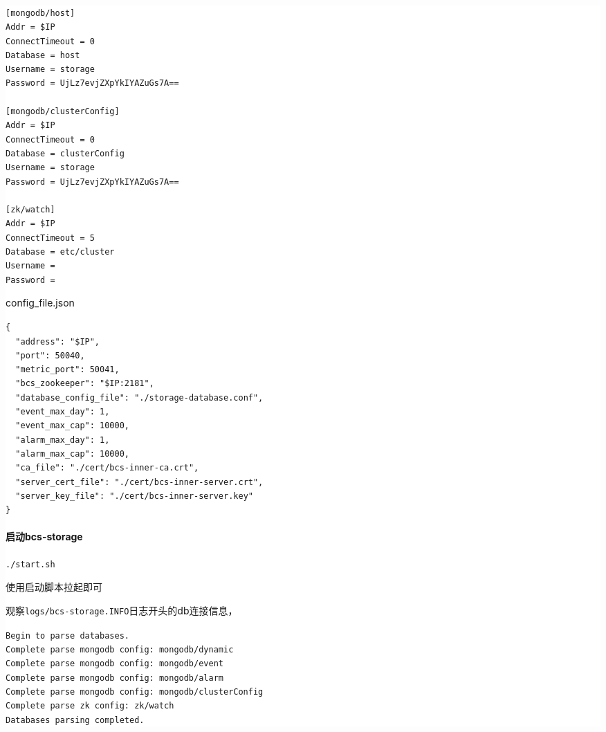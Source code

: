 ```
[mongodb/host]
Addr = $IP
ConnectTimeout = 0
Database = host
Username = storage
Password = UjLz7evjZXpYkIYAZuGs7A==

[mongodb/clusterConfig]
Addr = $IP
ConnectTimeout = 0
Database = clusterConfig
Username = storage
Password = UjLz7evjZXpYkIYAZuGs7A==

[zk/watch]
Addr = $IP
ConnectTimeout = 5
Database = etc/cluster
Username = 
Password =
```

config_file.json

```
{
  "address": "$IP",
  "port": 50040,
  "metric_port": 50041,
  "bcs_zookeeper": "$IP:2181",
  "database_config_file": "./storage-database.conf",
  "event_max_day": 1,
  "event_max_cap": 10000,
  "alarm_max_day": 1,
  "alarm_max_cap": 10000,
  "ca_file": "./cert/bcs-inner-ca.crt",
  "server_cert_file": "./cert/bcs-inner-server.crt",
  "server_key_file": "./cert/bcs-inner-server.key"
}
```
#### 启动bcs-storage


```bash
./start.sh
```

使用启动脚本拉起即可

观察```logs/bcs-storage.INFO```日志开头的db连接信息，

```
Begin to parse databases.
Complete parse mongodb config: mongodb/dynamic
Complete parse mongodb config: mongodb/event
Complete parse mongodb config: mongodb/alarm
Complete parse mongodb config: mongodb/clusterConfig
Complete parse zk config: zk/watch
Databases parsing completed.
```
